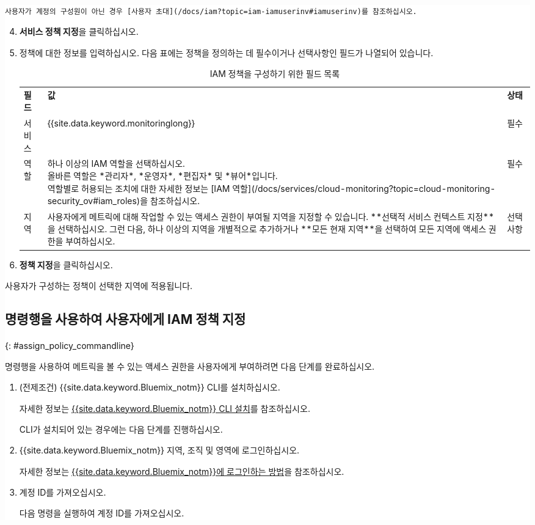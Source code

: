     사용자가 계정의 구성원이 아닌 경우 [사용자 초대](/docs/iam?topic=iam-iamuserinv#iamuserinv)를 참조하십시오.

4. **서비스 정책 지정**을 클릭하십시오.

5. 정책에 대한 정보를 입력하십시오. 다음 표에는 정책을 정의하는 데 필수이거나 선택사항인 필드가 나열되어 있습니다. 

    <table>
	  <caption>IAM 정책을 구성하기 위한 필드 목록</caption>
	  <tr>
	    <th>필드</th>
		<th>값</th>
		<th>상태</th>
	  </tr>
	  <tr>
	    <td>서비스</td>
		<td>{{site.data.keyword.monitoringlong}}</td>
		<td>필수</td>
	  </tr>
	  <tr>
	    <td>역할</td>
		<td>하나 이상의 IAM 역할을 선택하십시오. <br>올바른 역할은 *관리자*, *운영자*, *편집자* 및 *뷰어*입니다. <br>역할별로 허용되는 조치에 대한 자세한 정보는 [IAM 역할](/docs/services/cloud-monitoring?topic=cloud-monitoring-security_ov#iam_roles)을 참조하십시오.</td>
		<td>필수</td>
	  </tr>
	  <tr>
	    <td>지역</td>
		<td>사용자에게 메트릭에 대해 작업할 수 있는 액세스 권한이 부여될 지역을 지정할 수 있습니다. **선택적 서비스 컨텍스트 지정**을 선택하십시오. 그런 다음, 하나 이상의 지역을 개별적으로 추가하거나 **모든 현재 지역**을 선택하여 모든 지역에 액세스 권한을 부여하십시오.</td>
		<td>선택사항</td>
	  </tr>
	</table>
	
6. **정책 지정**을 클릭하십시오.
	
사용자가 구성하는 정책이 선택한 지역에 적용됩니다. 

## 명령행을 사용하여 사용자에게 IAM 정책 지정
{: #assign_policy_commandline}

명령행을 사용하여 메트릭을 볼 수 있는 액세스 권한을 사용자에게 부여하려면 다음 단계를 완료하십시오.

1. (전제조건) {{site.data.keyword.Bluemix_notm}} CLI를 설치하십시오.

   자세한 정보는 [{{site.data.keyword.Bluemix_notm}} CLI 설치](/docs/cli?topic=cloud-cli-ibmcloud-cli#overview)를 참조하십시오.
   
   CLI가 설치되어 있는 경우에는 다음 단계를 진행하십시오.
	
2. {{site.data.keyword.Bluemix_notm}} 지역, 조직 및 영역에 로그인하십시오. 

    자세한 정보는 [{{site.data.keyword.Bluemix_notm}}에 로그인하는 방법](/docs/services/cloud-monitoring/qa?topic=cloud-monitoring-cli_qa#login)을 참조하십시오.
	
3. 계정 ID를 가져오십시오. 

    다음 명령을 실행하여 계정 ID를 가져오십시오.
